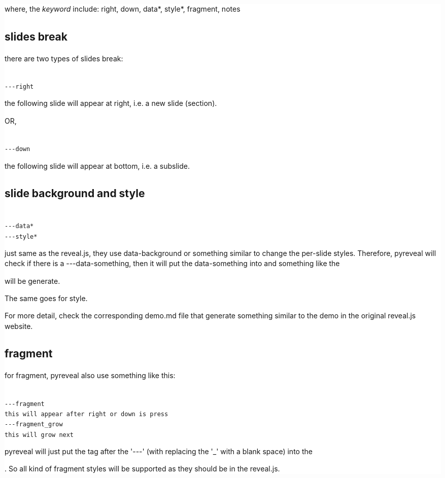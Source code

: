 where, the *keyword* include: right, down, data*, style*, fragment, notes

## slides break
there are two types of slides break:

```markdown

---right

```

the following slide will appear at right, i.e. a new slide (section).

OR, 

```markdown

---down

```

the following slide will appear at bottom, i.e. a subslide. 

## slide background and style

```markdown

---data*
---style*

```

just same as the reveal.js, they use data-background or something similar to change the per-slide styles.
Therefore, pyreveal will check if there is a ---data-something, then it will put the data-something into and something like the <section data-something> will be generate. 

The same goes for style. 

For more detail, check the corresponding demo.md file that generate something similar to the demo in the original reveal.js website. 

## fragment

for fragment, pyreveal also use something like this:

```markdown

---fragment
this will appear after right or down is press
---fragment_grow
this will grow next

```

pyreveal will just put the tag after the '---' (with replacing the '_' with a blank space) into the <p class="{{ here }}">. So all kind of fragment styles will be supported as they should be in the reveal.js. 
